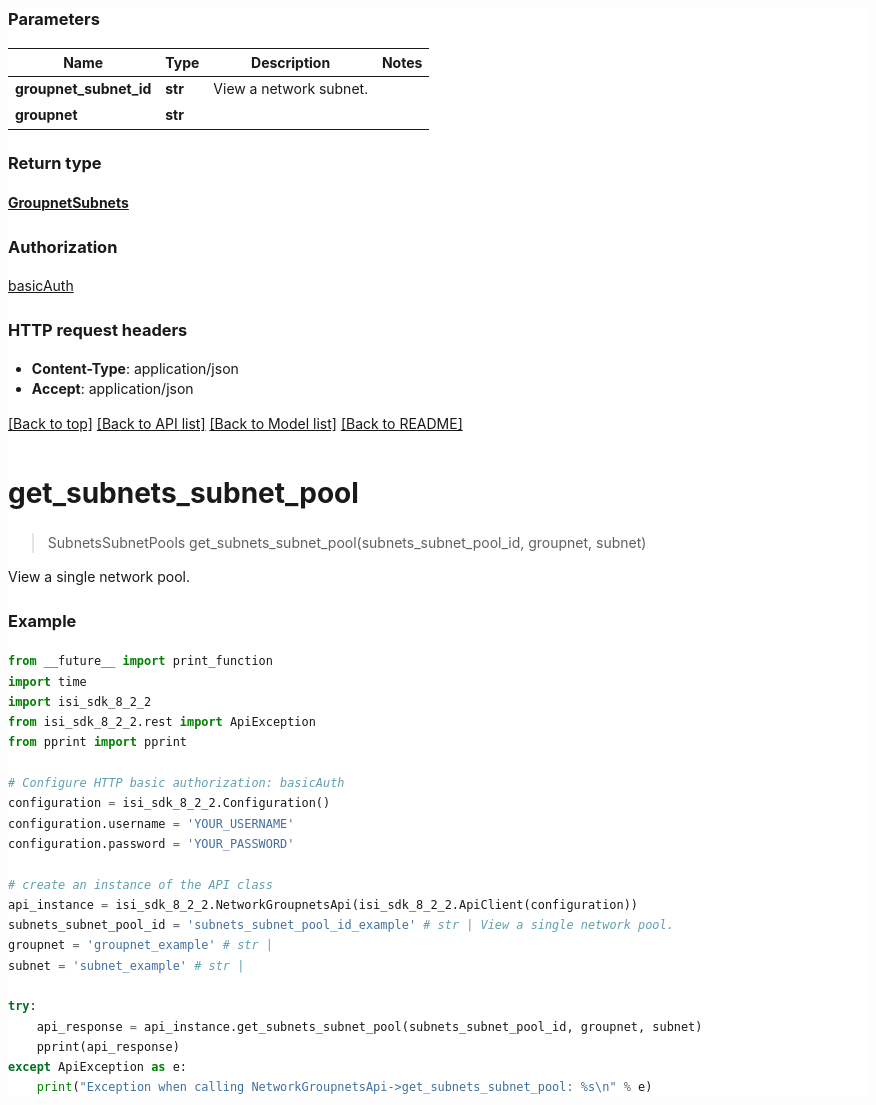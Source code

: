 ### Parameters

Name | Type | Description  | Notes
------------- | ------------- | ------------- | -------------
 **groupnet_subnet_id** | **str**| View a network subnet. | 
 **groupnet** | **str**|  | 

### Return type

[**GroupnetSubnets**](GroupnetSubnets.md)

### Authorization

[basicAuth](../README.md#basicAuth)

### HTTP request headers

 - **Content-Type**: application/json
 - **Accept**: application/json

[[Back to top]](#) [[Back to API list]](../README.md#documentation-for-api-endpoints) [[Back to Model list]](../README.md#documentation-for-models) [[Back to README]](../README.md)

# **get_subnets_subnet_pool**
> SubnetsSubnetPools get_subnets_subnet_pool(subnets_subnet_pool_id, groupnet, subnet)



View a single network pool.

### Example
```python
from __future__ import print_function
import time
import isi_sdk_8_2_2
from isi_sdk_8_2_2.rest import ApiException
from pprint import pprint

# Configure HTTP basic authorization: basicAuth
configuration = isi_sdk_8_2_2.Configuration()
configuration.username = 'YOUR_USERNAME'
configuration.password = 'YOUR_PASSWORD'

# create an instance of the API class
api_instance = isi_sdk_8_2_2.NetworkGroupnetsApi(isi_sdk_8_2_2.ApiClient(configuration))
subnets_subnet_pool_id = 'subnets_subnet_pool_id_example' # str | View a single network pool.
groupnet = 'groupnet_example' # str | 
subnet = 'subnet_example' # str | 

try:
    api_response = api_instance.get_subnets_subnet_pool(subnets_subnet_pool_id, groupnet, subnet)
    pprint(api_response)
except ApiException as e:
    print("Exception when calling NetworkGroupnetsApi->get_subnets_subnet_pool: %s\n" % e)
```
